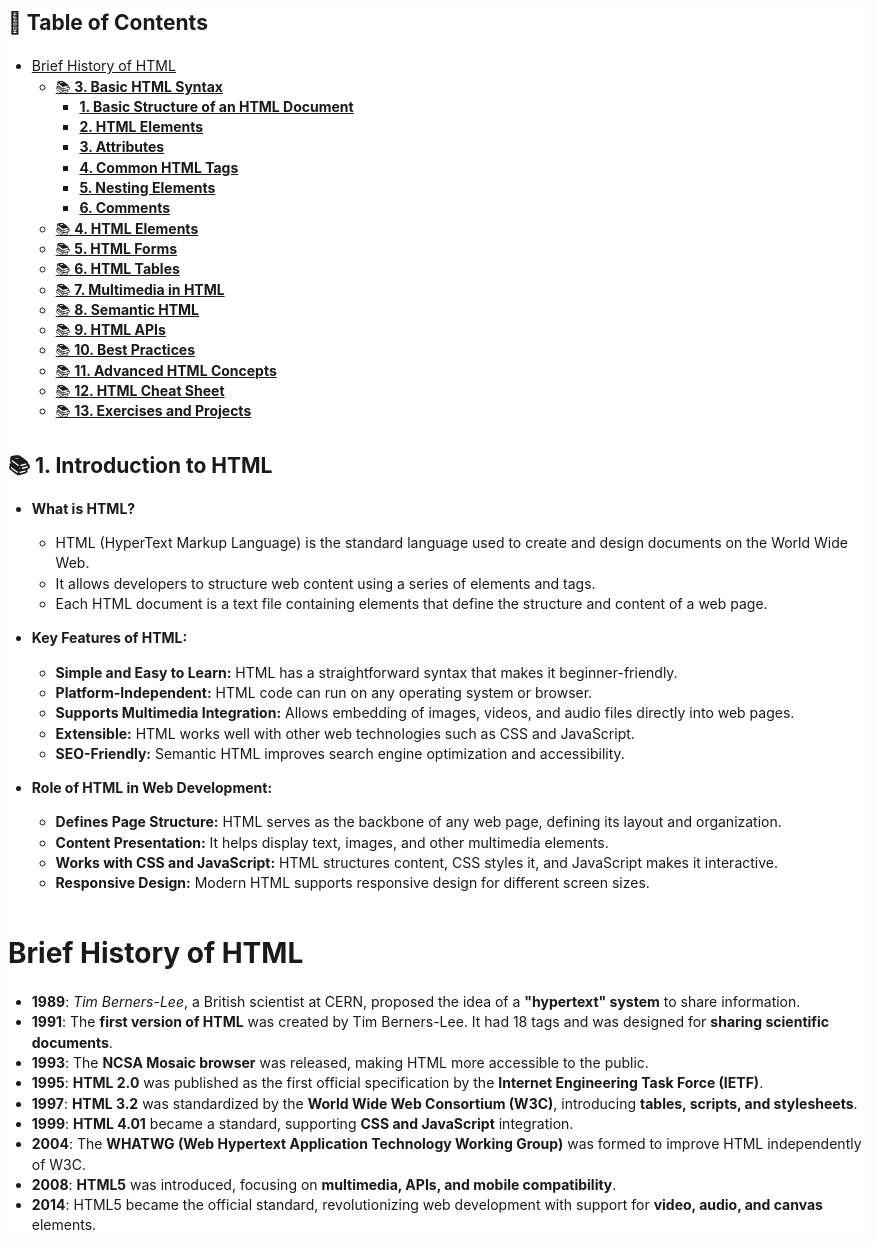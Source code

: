 ## 📑 **Table of Contents**
- [Brief History of HTML](#brief-history-of-html)
  - [📚 **3. Basic HTML Syntax**](#-3-basic-html-syntax)
    - [**1. Basic Structure of an HTML Document**](#1-basic-structure-of-an-html-document)
    - [**2. HTML Elements**](#2-html-elements)
    - [**3. Attributes**](#3-attributes)
    - [**4. Common HTML Tags**](#4-common-html-tags)
    - [**5. Nesting Elements**](#5-nesting-elements)
    - [**6. Comments**](#6-comments)
  - [📚 **4. HTML Elements**](#-4-html-elements)
  - [📚 **5. HTML Forms**](#-5-html-forms)
  - [📚 **6. HTML Tables**](#-6-html-tables)
  - [📚 **7. Multimedia in HTML**](#-7-multimedia-in-html)
  - [📚 **8. Semantic HTML**](#-8-semantic-html)
  - [📚 **9. HTML APIs**](#-9-html-apis)
  - [📚 **10. Best Practices**](#-10-best-practices)
  - [📚 **11. Advanced HTML Concepts**](#-11-advanced-html-concepts)
  - [📚 **12. HTML Cheat Sheet**](#-12-html-cheat-sheet)
  - [📚 **13. Exercises and Projects**](#-13-exercises-and-projects)

## 📚 **1. Introduction to HTML**
- **What is HTML?**
  - HTML (HyperText Markup Language) is the standard language used to create and design documents on the World Wide Web.
  - It allows developers to structure web content using a series of elements and tags.
  - Each HTML document is a text file containing elements that define the structure and content of a web page.

- **Key Features of HTML:**
  - **Simple and Easy to Learn:** HTML has a straightforward syntax that makes it beginner-friendly.
  - **Platform-Independent:** HTML code can run on any operating system or browser.
  - **Supports Multimedia Integration:** Allows embedding of images, videos, and audio files directly into web pages.
  - **Extensible:** HTML works well with other web technologies such as CSS and JavaScript.
  - **SEO-Friendly:** Semantic HTML improves search engine optimization and accessibility.

- **Role of HTML in Web Development:**
  - **Defines Page Structure:** HTML serves as the backbone of any web page, defining its layout and organization.
  - **Content Presentation:** It helps display text, images, and other multimedia elements.
  - **Works with CSS and JavaScript:** HTML structures content, CSS styles it, and JavaScript makes it interactive.
  - **Responsive Design:** Modern HTML supports responsive design for different screen sizes.


# Brief History of HTML

- **1989**: *Tim Berners-Lee*, a British scientist at CERN, proposed the idea of a **"hypertext" system** to share information.  
- **1991**: The **first version of HTML** was created by Tim Berners-Lee. It had 18 tags and was designed for **sharing scientific documents**.  
- **1993**: The **NCSA Mosaic browser** was released, making HTML more accessible to the public.  
- **1995**: **HTML 2.0** was published as the first official specification by the **Internet Engineering Task Force (IETF)**.  
- **1997**: **HTML 3.2** was standardized by the **World Wide Web Consortium (W3C)**, introducing **tables, scripts, and stylesheets**.  
- **1999**: **HTML 4.01** became a standard, supporting **CSS and JavaScript** integration.  
- **2004**: The **WHATWG (Web Hypertext Application Technology Working Group)** was formed to improve HTML independently of W3C.  
- **2008**: **HTML5** was introduced, focusing on **multimedia, APIs, and mobile compatibility**.  
- **2014**: HTML5 became the official standard, revolutionizing web development with support for **video, audio, and canvas** elements.  
